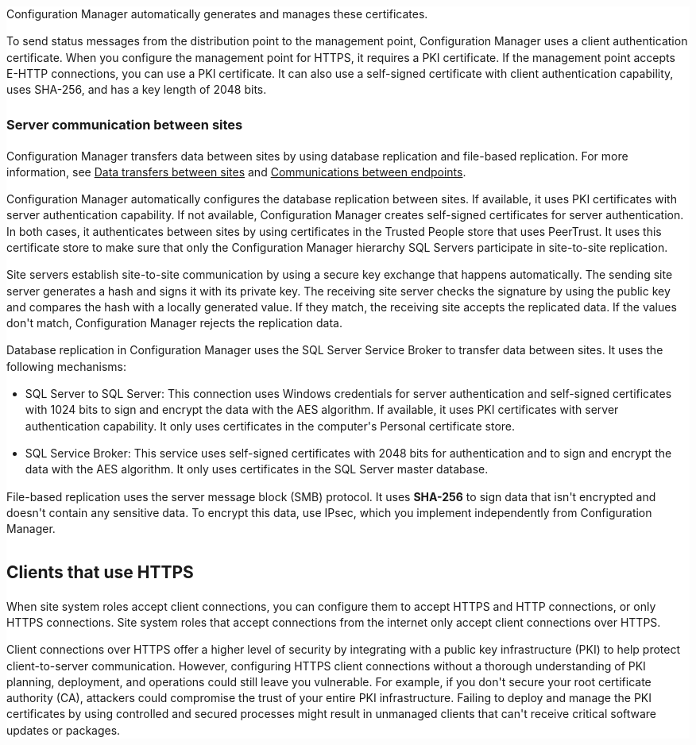 Configuration Manager automatically generates and manages these certificates.

To send status messages from the distribution point to the management point, Configuration Manager uses a client authentication certificate. When you configure the management point for HTTPS, it requires a PKI certificate. If the management point accepts E-HTTP connections, you can use a PKI certificate. It can also use a self-signed certificate with client authentication capability, uses SHA-256, and has a key length of 2048 bits.

### Server communication between sites

Configuration Manager transfers data between sites by using database replication and file-based replication. For more information, see [Data transfers between sites](../hierarchy/data-transfers-between-sites.md) and [Communications between endpoints](../hierarchy/communications-between-endpoints.md).

Configuration Manager automatically configures the database replication between sites. If available, it uses PKI certificates with server authentication capability. If not available, Configuration Manager creates self-signed certificates for server authentication. In both cases, it authenticates between sites by using certificates in the Trusted People store that uses PeerTrust. It uses this certificate store to make sure that only the Configuration Manager hierarchy SQL Servers participate in site-to-site replication.

Site servers establish site-to-site communication by using a secure key exchange that happens automatically. The sending site server generates a hash and signs it with its private key. The receiving site server checks the signature by using the public key and compares the hash with a locally generated value. If they match, the receiving site accepts the replicated data. If the values don't match, Configuration Manager rejects the replication data.

Database replication in Configuration Manager uses the SQL Server Service Broker to transfer data between sites. It uses the following mechanisms:

- SQL Server to SQL Server: This connection uses Windows credentials for server authentication and self-signed certificates with 1024 bits to sign and encrypt the data with the AES algorithm. If available, it uses PKI certificates with server authentication capability. It only uses certificates in the computer's Personal certificate store.

- SQL Service Broker: This service uses self-signed certificates with 2048 bits for authentication and to sign and encrypt the data with the AES algorithm. It only uses certificates in the SQL Server master database.

File-based replication uses the server message block (SMB) protocol. It uses **SHA-256** to sign data that isn't encrypted and doesn't contain any sensitive data. To encrypt this data, use IPsec, which you implement independently from Configuration Manager.

## Clients that use HTTPS

When site system roles accept client connections, you can configure them to accept HTTPS and HTTP connections, or only HTTPS connections. Site system roles that accept connections from the internet only accept client connections over HTTPS.

Client connections over HTTPS offer a higher level of security by integrating with a public key infrastructure (PKI) to help protect client-to-server communication. However, configuring HTTPS client connections without a thorough understanding of PKI planning, deployment, and operations could still leave you vulnerable. For example, if you don't secure your root certificate authority (CA), attackers could compromise the trust of your entire PKI infrastructure. Failing to deploy and manage the PKI certificates by using controlled and secured processes might result in unmanaged clients that can't receive critical software updates or packages.
